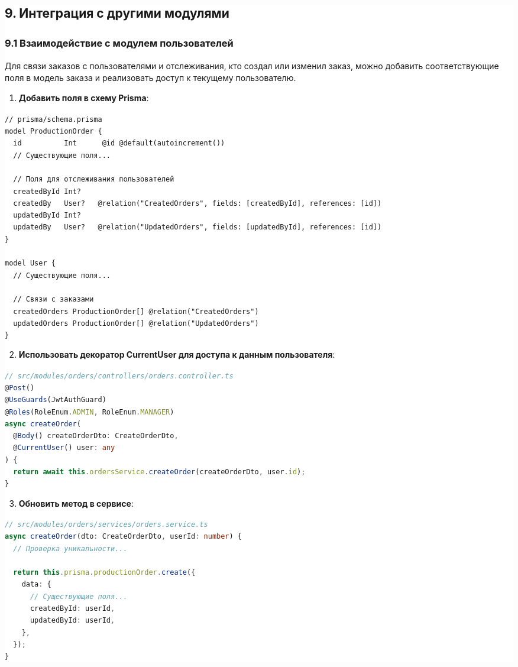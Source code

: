 
## 9. Интеграция с другими модулями

### 9.1 Взаимодействие с модулем пользователей

Для связи заказов с пользователями и отслеживания, кто создал или изменил заказ, можно добавить соответствующие поля в модель заказа и реализовать доступ к текущему пользователю.

1. **Добавить поля в схему Prisma**:
```prisma
// prisma/schema.prisma
model ProductionOrder {
  id          Int      @id @default(autoincrement())
  // Существующие поля...
  
  // Поля для отслеживания пользователей
  createdById Int?
  createdBy   User?   @relation("CreatedOrders", fields: [createdById], references: [id])
  updatedById Int?
  updatedBy   User?   @relation("UpdatedOrders", fields: [updatedById], references: [id])
}

model User {
  // Существующие поля...
  
  // Связи с заказами
  createdOrders ProductionOrder[] @relation("CreatedOrders")
  updatedOrders ProductionOrder[] @relation("UpdatedOrders")
}
```

2. **Использовать декоратор CurrentUser для доступа к данным пользователя**:
```typescript
// src/modules/orders/controllers/orders.controller.ts
@Post()
@UseGuards(JwtAuthGuard)
@Roles(RoleEnum.ADMIN, RoleEnum.MANAGER)
async createOrder(
  @Body() createOrderDto: CreateOrderDto,
  @CurrentUser() user: any
) {
  return await this.ordersService.createOrder(createOrderDto, user.id);
}
```

3. **Обновить метод в сервисе**:
```typescript
// src/modules/orders/services/orders.service.ts
async createOrder(dto: CreateOrderDto, userId: number) {
  // Проверка уникальности...
  
  return this.prisma.productionOrder.create({
    data: {
      // Существующие поля...
      createdById: userId,
      updatedById: userId,
    },
  });
}
```
